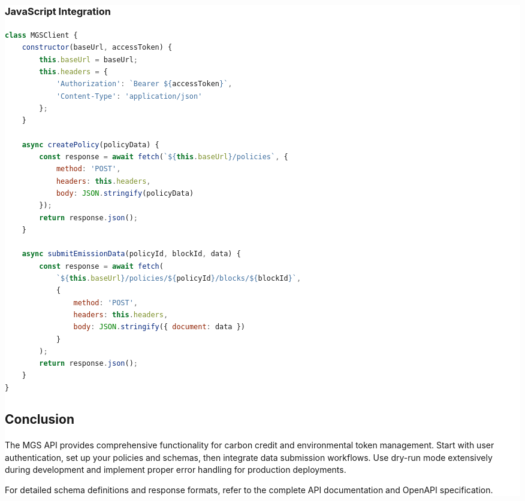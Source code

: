 ### JavaScript Integration
```javascript
class MGSClient {
    constructor(baseUrl, accessToken) {
        this.baseUrl = baseUrl;
        this.headers = {
            'Authorization': `Bearer ${accessToken}`,
            'Content-Type': 'application/json'
        };
    }
    
    async createPolicy(policyData) {
        const response = await fetch(`${this.baseUrl}/policies`, {
            method: 'POST',
            headers: this.headers,
            body: JSON.stringify(policyData)
        });
        return response.json();
    }
    
    async submitEmissionData(policyId, blockId, data) {
        const response = await fetch(
            `${this.baseUrl}/policies/${policyId}/blocks/${blockId}`,
            {
                method: 'POST',
                headers: this.headers,
                body: JSON.stringify({ document: data })
            }
        );
        return response.json();
    }
}
```

## Conclusion

The MGS API provides comprehensive functionality for carbon credit and environmental token management. Start with user authentication, set up your policies and schemas, then integrate data submission workflows. Use dry-run mode extensively during development and implement proper error handling for production deployments.

For detailed schema definitions and response formats, refer to the complete API documentation and OpenAPI specification.